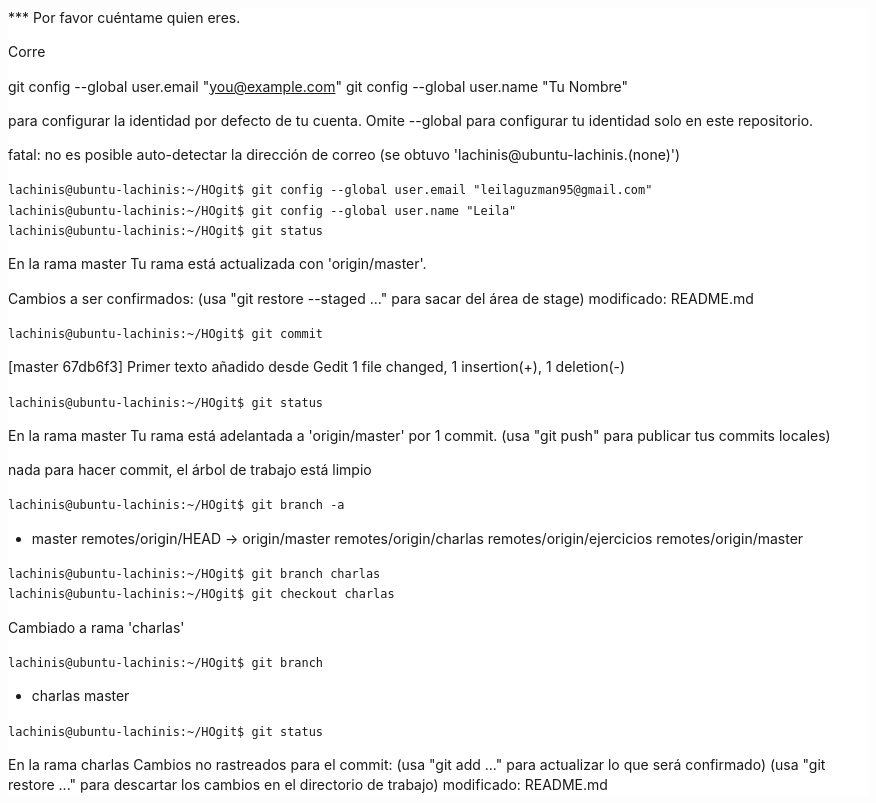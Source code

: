 *** Por favor cuéntame quien eres.

Corre

  git config --global user.email "you@example.com"
  git config --global user.name "Tu Nombre"

para configurar la identidad por defecto de tu cuenta.
Omite --global para configurar tu identidad solo en este repositorio.

fatal: no es posible auto-detectar la dirección de correo (se obtuvo 'lachinis@ubuntu-lachinis.(none)')
```
lachinis@ubuntu-lachinis:~/HOgit$ git config --global user.email "leilaguzman95@gmail.com"
lachinis@ubuntu-lachinis:~/HOgit$ git config --global user.name "Leila"
lachinis@ubuntu-lachinis:~/HOgit$ git status
```
En la rama master
Tu rama está actualizada con 'origin/master'.

Cambios a ser confirmados:
  (usa "git restore --staged <archivo>..." para sacar del área de stage)
	modificado:     README.md

```
lachinis@ubuntu-lachinis:~/HOgit$ git commit
```
[master 67db6f3] Primer texto añadido desde Gedit
 1 file changed, 1 insertion(+), 1 deletion(-)
```
lachinis@ubuntu-lachinis:~/HOgit$ git status
```
En la rama master
Tu rama está adelantada a 'origin/master' por 1 commit.
  (usa "git push" para publicar tus commits locales)

nada para hacer commit, el árbol de trabajo está limpio
```
lachinis@ubuntu-lachinis:~/HOgit$ git branch -a
```
* master
  remotes/origin/HEAD -> origin/master
  remotes/origin/charlas
  remotes/origin/ejercicios
  remotes/origin/master
```
lachinis@ubuntu-lachinis:~/HOgit$ git branch charlas
lachinis@ubuntu-lachinis:~/HOgit$ git checkout charlas
```
Cambiado a rama 'charlas'
```
lachinis@ubuntu-lachinis:~/HOgit$ git branch
```
* charlas
  master
```
lachinis@ubuntu-lachinis:~/HOgit$ git status
```
En la rama charlas
Cambios no rastreados para el commit:
  (usa "git add <archivo>..." para actualizar lo que será confirmado)
  (usa "git restore <archivo>..." para descartar los cambios en el directorio de trabajo)
	modificado:     README.md
